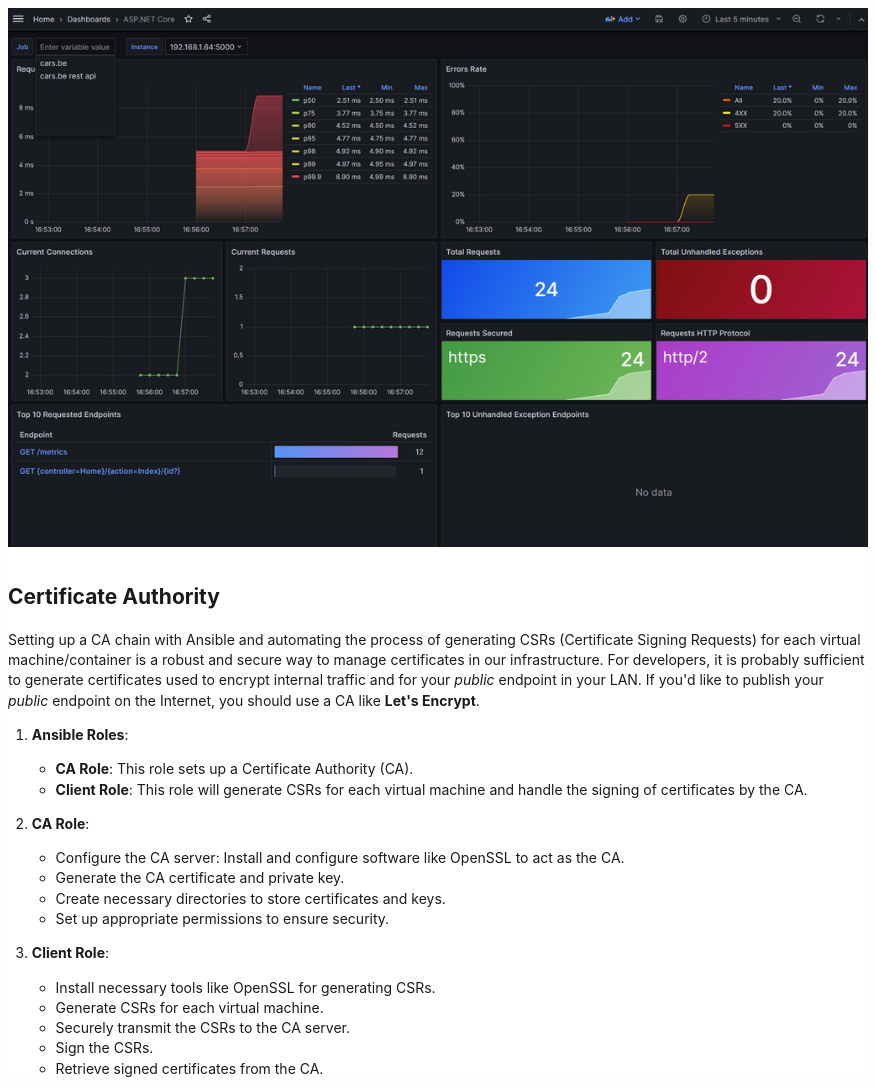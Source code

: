 ![ASP .NET Core dashboard](./ASP.NET%20Core%20metrics.png)

## Certificate Authority

Setting up a CA chain with Ansible and automating the process of generating CSRs (Certificate Signing Requests) for each virtual machine/container is a robust and secure way to manage certificates in our infrastructure. For developers, it is probably sufficient to generate certificates used to encrypt internal traffic and for your *public* endpoint in your LAN. If you'd like to publish your *public* endpoint on the Internet, you should use a CA like **Let's Encrypt**.  

1. **Ansible Roles**:
    * **CA Role**: This role sets up a Certificate Authority (CA).
    * **Client Role**: This role will generate CSRs for each virtual machine and handle the signing of certificates by the CA.

2. **CA Role**:
    * Configure the CA server: Install and configure software like OpenSSL to act as the CA.
    * Generate the CA certificate and private key.
    * Create necessary directories to store certificates and keys.
    * Set up appropriate permissions to ensure security.

3. **Client Role**:
    * Install necessary tools like OpenSSL for generating CSRs.
    * Generate CSRs for each virtual machine.
    * Securely transmit the CSRs to the CA server.
    * Sign the CSRs.
    * Retrieve signed certificates from the CA.
